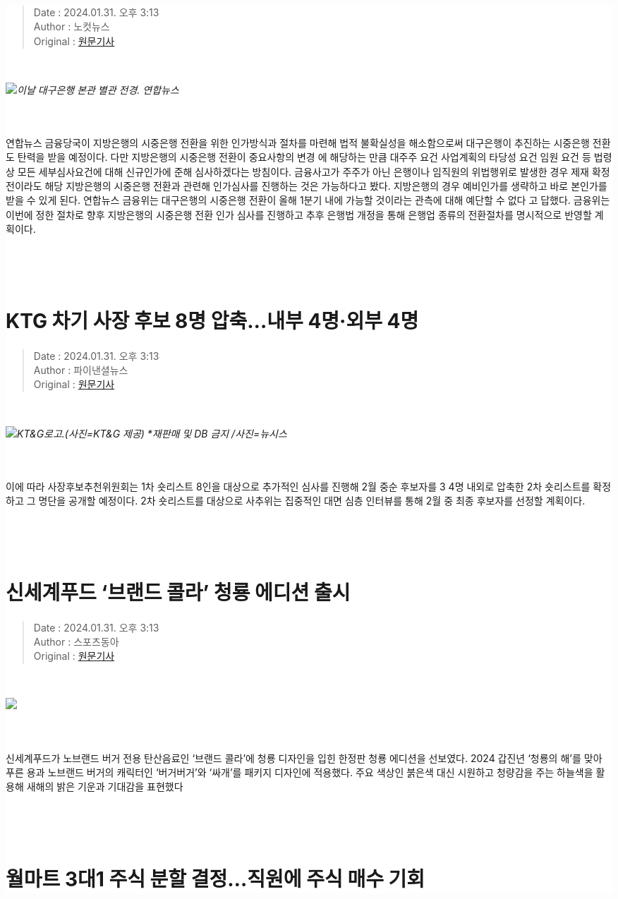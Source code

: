 > Date : 2024.01.31. 오후 3:13  
> Author : 노컷뉴스  
> Original : [원문기사](https://n.news.naver.com/mnews/article/079/0003858978?sid=101)  
<br/>  
  
<img src="https://imgnews.pstatic.net/image/079/2024/01/31/0003858978_001_20240131151301160.jpg?type=w647" id="img1"></img><em class="img_desc">이날 대구은행 본관 별관 전경. 연합뉴스</em>  
<br/><br/>  
  
연합뉴스 금융당국이 지방은행의 시중은행 전환을 위한 인가방식과 절차를 마련해 법적 불확실성을 해소함으로써 대구은행이 추진하는 시중은행 전환도 탄력을 받을 예정이다.
다만 지방은행의 시중은행 전환이 중요사항의 변경 에 해당하는 만큼 대주주 요건 사업계획의 타당성 요건 임원 요건 등 법령상 모든 세부심사요건에 대해 신규인가에 준해 심사하겠다는 방침이다.
금융사고가 주주가 아닌 은행이나 임직원의 위법행위로 발생한 경우 제재 확정 전이라도 해당 지방은행의 시중은행 전환과 관련해 인가심사를 진행하는 것은 가능하다고 봤다.
지방은행의 경우 예비인가를 생략하고 바로 본인가를 받을 수 있게 된다.
연합뉴스 금융위는 대구은행의 시중은행 전환이 올해 1분기 내에 가능할 것이라는 관측에 대해 예단할 수 없다 고 답했다.
금융위는 이번에 정한 절차로 향후 지방은행의 시중은행 전환 인가 심사를 진행하고 추후 은행법 개정을 통해 은행업 종류의 전환절차를 명시적으로 반영할 계획이다.  
<br/><br/><br/>  

  
# KTG 차기 사장 후보 8명 압축…내부 4명·외부 4명  
  
> Date : 2024.01.31. 오후 3:13  
> Author : 파이낸셜뉴스  
> Original : [원문기사](https://n.news.naver.com/mnews/article/014/0005136194?sid=101)  
<br/>  
  
<img src="https://imgnews.pstatic.net/image/014/2024/01/31/0005136194_001_20240131151301908.jpg?type=w647" id="img1"></img><em class="img_desc">KT&amp;G로고.(사진=KT&amp;G 제공) *재판매 및 DB 금지 /사진=뉴시스</em>  
<br/><br/>  
  
이에 따라 사장후보추천위원회는 1차 숏리스트 8인을 대상으로 추가적인 심사를 진행해 2월 중순 후보자를 3 4명 내외로 압축한 2차 숏리스트를 확정하고 그 명단을 공개할 예정이다.
2차 숏리스트를 대상으로 사추위는 집중적인 대면 심층 인터뷰를 통해 2월 중 최종 후보자를 선정할 계획이다.  
<br/><br/><br/>  

  
# 신세계푸드 ‘브랜드 콜라’ 청룡 에디션 출시  
  
> Date : 2024.01.31. 오후 3:13  
> Author : 스포츠동아  
> Original : [원문기사](https://n.news.naver.com/mnews/article/382/0001104090?sid=101)  
<br/>  
  
<img src="https://imgnews.pstatic.net/image/382/2024/01/31/0001104090_001_20240131151301321.jpg?type=w647" id="img1"></img>  
<br/><br/>  
  
신세계푸드가 노브랜드 버거 전용 탄산음료인 ‘브랜드 콜라’에 청룡 디자인을 입힌 한정판 청룡 에디션을 선보였다. 2024 갑진년 ‘청룡의 해’를 맞아 푸른 용과 노브랜드 버거의 캐릭터인 ‘버거버거’와 ‘싸개’를 패키지 디자인에 적용했다. 주요 색상인 붉은색 대신 시원하고 청량감을 주는 하늘색을 활용해 새해의 밝은 기운과 기대감을 표현했다  
<br/><br/><br/>  

  
# 월마트 3대1 주식 분할 결정…직원에 주식 매수 기회  
  